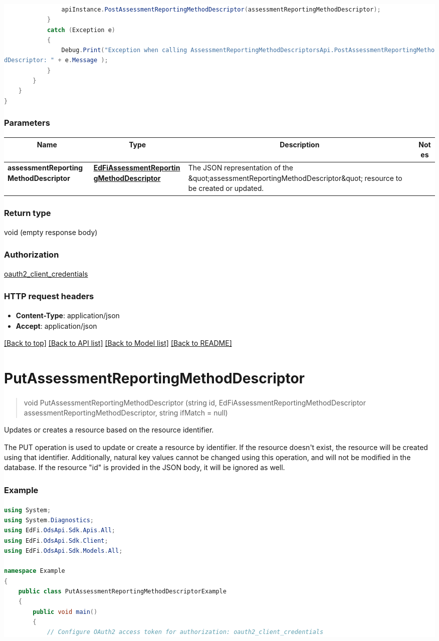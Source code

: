 ```csharp
                apiInstance.PostAssessmentReportingMethodDescriptor(assessmentReportingMethodDescriptor);
            }
            catch (Exception e)
            {
                Debug.Print("Exception when calling AssessmentReportingMethodDescriptorsApi.PostAssessmentReportingMethodDescriptor: " + e.Message );
            }
        }
    }
}
```

### Parameters

Name | Type | Description  | Notes
------------- | ------------- | ------------- | -------------
 **assessmentReportingMethodDescriptor** | [**EdFiAssessmentReportingMethodDescriptor**](EdFiAssessmentReportingMethodDescriptor.md)| The JSON representation of the \&quot;assessmentReportingMethodDescriptor\&quot; resource to be created or updated. | 

### Return type

void (empty response body)

### Authorization

[oauth2_client_credentials](../README.md#oauth2_client_credentials)

### HTTP request headers

 - **Content-Type**: application/json
 - **Accept**: application/json

[[Back to top]](#) [[Back to API list]](../README.md#documentation-for-api-endpoints) [[Back to Model list]](../README.md#documentation-for-models) [[Back to README]](../README.md)

<a name="putassessmentreportingmethoddescriptor"></a>
# **PutAssessmentReportingMethodDescriptor**
> void PutAssessmentReportingMethodDescriptor (string id, EdFiAssessmentReportingMethodDescriptor assessmentReportingMethodDescriptor, string ifMatch = null)

Updates or creates a resource based on the resource identifier.

The PUT operation is used to update or create a resource by identifier. If the resource doesn't exist, the resource will be created using that identifier. Additionally, natural key values cannot be changed using this operation, and will not be modified in the database.  If the resource \"id\" is provided in the JSON body, it will be ignored as well.

### Example
```csharp
using System;
using System.Diagnostics;
using EdFi.OdsApi.Sdk.Apis.All;
using EdFi.OdsApi.Sdk.Client;
using EdFi.OdsApi.Sdk.Models.All;

namespace Example
{
    public class PutAssessmentReportingMethodDescriptorExample
    {
        public void main()
        {
            // Configure OAuth2 access token for authorization: oauth2_client_credentials
```